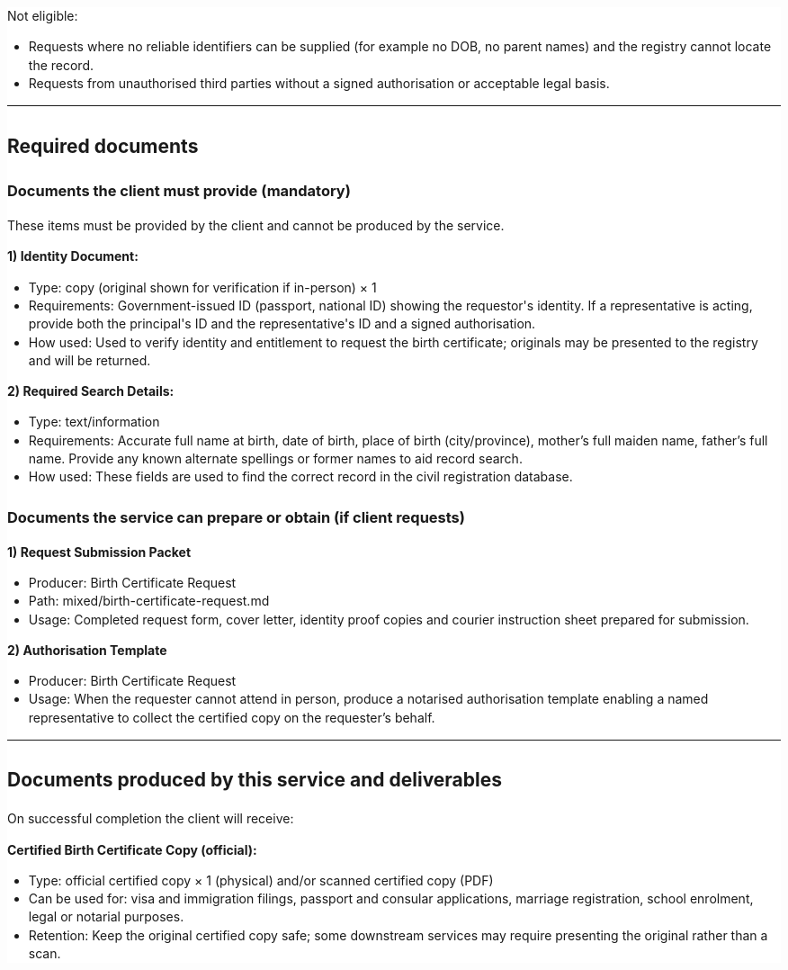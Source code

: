 Not eligible:
- Requests where no reliable identifiers can be supplied (for example no DOB, no parent names) and the registry cannot locate the record.
- Requests from unauthorised third parties without a signed authorisation or acceptable legal basis.

---

## Required documents

### Documents the client must provide (mandatory)

These items must be provided by the client and cannot be produced by the service.

**1) Identity Document:**
- Type: copy (original shown for verification if in-person) × 1
- Requirements: Government-issued ID (passport, national ID) showing the requestor's identity. If a representative is acting, provide both the principal's ID and the representative's ID and a signed authorisation.
- How used: Used to verify identity and entitlement to request the birth certificate; originals may be presented to the registry and will be returned.

**2) Required Search Details:**
- Type: text/information
- Requirements: Accurate full name at birth, date of birth, place of birth (city/province), mother’s full maiden name, father’s full name. Provide any known alternate spellings or former names to aid record search.
- How used: These fields are used to find the correct record in the civil registration database.

### Documents the service can prepare or obtain (if client requests)

**1) Request Submission Packet**
- Producer: Birth Certificate Request
- Path: mixed/birth-certificate-request.md
- Usage: Completed request form, cover letter, identity proof copies and courier instruction sheet prepared for submission.

**2) Authorisation Template**
- Producer: Birth Certificate Request
- Usage: When the requester cannot attend in person, produce a notarised authorisation template enabling a named representative to collect the certified copy on the requester’s behalf.

---

## Documents produced by this service and deliverables

On successful completion the client will receive:

**Certified Birth Certificate Copy (official):**
- Type: official certified copy × 1 (physical) and/or scanned certified copy (PDF)
- Can be used for: visa and immigration filings, passport and consular applications, marriage registration, school enrolment, legal or notarial purposes.
- Retention: Keep the original certified copy safe; some downstream services may require presenting the original rather than a scan.
